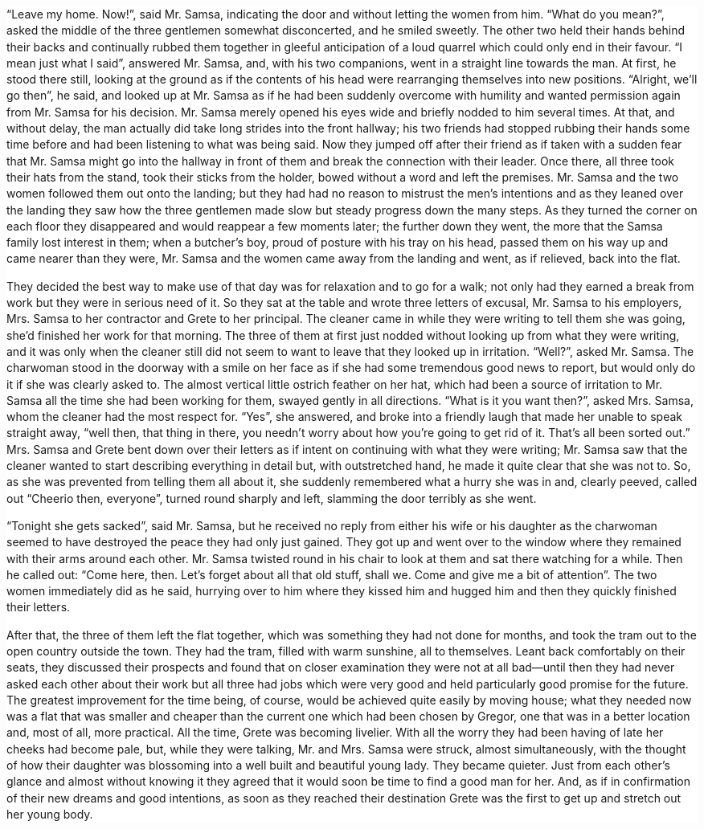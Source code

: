 “Leave my home. Now!”, said Mr. Samsa, indicating the door and without letting the women from him. “What do you mean?”, asked the middle of the three gentlemen somewhat disconcerted, and he smiled sweetly. The other two held their hands behind their backs and continually rubbed them together in gleeful anticipation of a loud quarrel which could only end in their favour. “I mean just what I said”, answered Mr. Samsa, and, with his two companions, went in a straight line towards the man. At first, he stood there still, looking at the ground as if the contents of his head were rearranging themselves into new positions. “Alright, we’ll go then”, he said, and looked up at Mr. Samsa as if he had been suddenly overcome with humility and wanted permission again from Mr. Samsa for his decision. Mr. Samsa merely opened his eyes wide and briefly nodded to him several times. At that, and without delay, the man actually did take long strides into the front hallway; his two friends had stopped rubbing their hands some time before and had been listening to what was being said. Now they jumped off after their friend as if taken with a sudden fear that Mr. Samsa might go into the hallway in front of them and break the connection with their leader. Once there, all three took their hats from the stand, took their sticks from the holder, bowed without a word and left the premises. Mr. Samsa and the two women followed them out onto the landing; but they had had no reason to mistrust the men’s intentions and as they leaned over the landing they saw how the three gentlemen made slow but steady progress down the many steps. As they turned the corner on each floor they disappeared and would reappear a few moments later; the further down they went, the more that the Samsa family lost interest in them; when a butcher’s boy, proud of posture with his tray on his head, passed them on his way up and came nearer than they were, Mr. Samsa and the women came away from the landing and went, as if relieved, back into the flat.

They decided the best way to make use of that day was for relaxation and to go for a walk; not only had they earned a break from work but they were in serious need of it. So they sat at the table and wrote three letters of excusal, Mr. Samsa to his employers, Mrs. Samsa to her contractor and Grete to her principal. The cleaner came in while they were writing to tell them she was going, she’d finished her work for that morning. The three of them at first just nodded without looking up from what they were writing, and it was only when the cleaner still did not seem to want to leave that they looked up in irritation. “Well?”, asked Mr. Samsa. The charwoman stood in the doorway with a smile on her face as if she had some tremendous good news to report, but would only do it if she was clearly asked to. The almost vertical little ostrich feather on her hat, which had been a source of irritation to Mr. Samsa all the time she had been working for them, swayed gently in all directions. “What is it you want then?”, asked Mrs. Samsa, whom the cleaner had the most respect for. “Yes”, she answered, and broke into a friendly laugh that made her unable to speak straight away, “well then, that thing in there, you needn’t worry about how you’re going to get rid of it. That’s all been sorted out.” Mrs. Samsa and Grete bent down over their letters as if intent on continuing with what they were writing; Mr. Samsa saw that the cleaner wanted to start describing everything in detail but, with outstretched hand, he made it quite clear that she was not to. So, as she was prevented from telling them all about it, she suddenly remembered what a hurry she was in and, clearly peeved, called out “Cheerio then, everyone”, turned round sharply and left, slamming the door terribly as she went.

“Tonight she gets sacked”, said Mr. Samsa, but he received no reply from either his wife or his daughter as the charwoman seemed to have destroyed the peace they had only just gained. They got up and went over to the window where they remained with their arms around each other. Mr. Samsa twisted round in his chair to look at them and sat there watching for a while. Then he called out: “Come here, then. Let’s forget about all that old stuff, shall we. Come and give me a bit of attention”. The two women immediately did as he said, hurrying over to him where they kissed him and hugged him and then they quickly finished their letters.

After that, the three of them left the flat together, which was something they had not done for months, and took the tram out to the open country outside the town. They had the tram, filled with warm sunshine, all to themselves. Leant back comfortably on their seats, they discussed their prospects and found that on closer examination they were not at all bad—until then they had never asked each other about their work but all three had jobs which were very good and held particularly good promise for the future. The greatest improvement for the time being, of course, would be achieved quite easily by moving house; what they needed now was a flat that was smaller and cheaper than the current one which had been chosen by Gregor, one that was in a better location and, most of all, more practical. All the time, Grete was becoming livelier. With all the worry they had been having of late her cheeks had become pale, but, while they were talking, Mr. and Mrs. Samsa were struck, almost simultaneously, with the thought of how their daughter was blossoming into a well built and beautiful young lady. They became quieter. Just from each other’s glance and almost without knowing it they agreed that it would soon be time to find a good man for her. And, as if in confirmation of their new dreams and good intentions, as soon as they reached their destination Grete was the first to get up and stretch out her young body.
